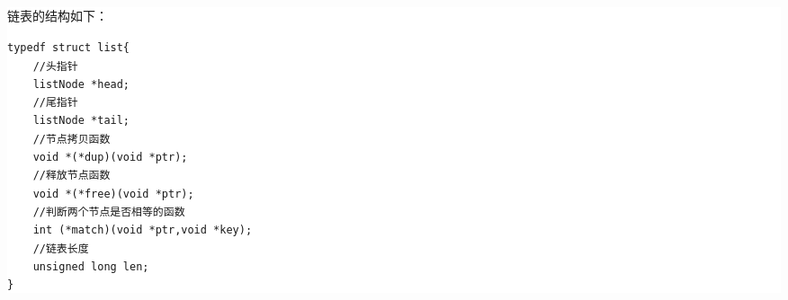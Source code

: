 链表的结构如下：

```
typedf struct list{
    //头指针
    listNode *head;
    //尾指针
    listNode *tail;
    //节点拷贝函数
    void *(*dup)(void *ptr);
    //释放节点函数
    void *(*free)(void *ptr);
    //判断两个节点是否相等的函数
    int (*match)(void *ptr,void *key);
    //链表长度
    unsigned long len;
}
```

